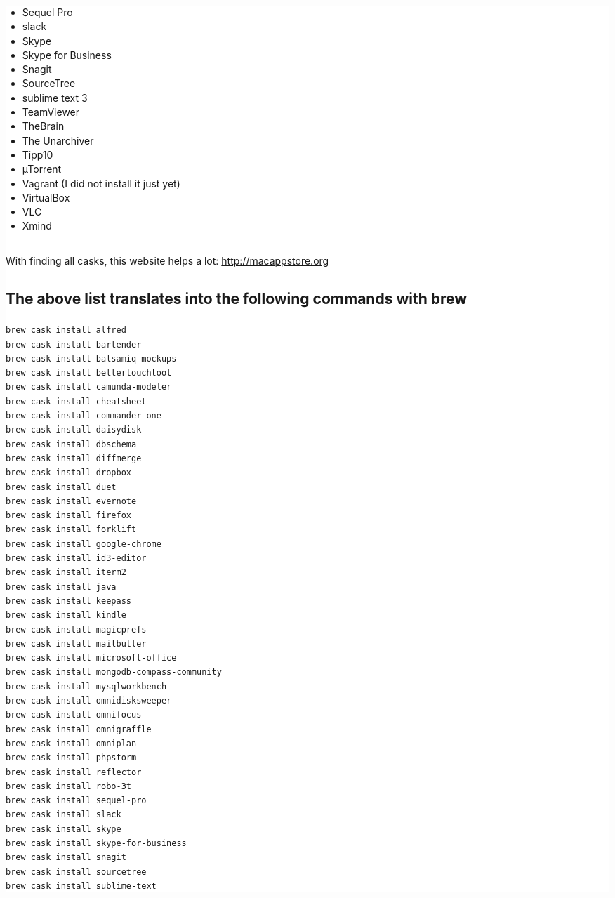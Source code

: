 - Sequel Pro
- slack
- Skype
- Skype for Business
- Snagit
- SourceTree
- sublime text 3
- TeamViewer
- TheBrain
- The Unarchiver
- Tipp10
- µTorrent
- Vagrant (I did not install it just yet)
- VirtualBox 
- VLC
- Xmind 

---
With finding all casks, this website helps a lot: 
http://macappstore.org
## The above list translates into the following commands with brew
```
brew cask install alfred
brew cask install bartender
brew cask install balsamiq-mockups
brew cask install bettertouchtool
brew cask install camunda-modeler
brew cask install cheatsheet
brew cask install commander-one
brew cask install daisydisk
brew cask install dbschema
brew cask install diffmerge
brew cask install dropbox
brew cask install duet
brew cask install evernote
brew cask install firefox
brew cask install forklift
brew cask install google-chrome
brew cask install id3-editor
brew cask install iterm2
brew cask install java
brew cask install keepass
brew cask install kindle
brew cask install magicprefs
brew cask install mailbutler
brew cask install microsoft-office
brew cask install mongodb-compass-community
brew cask install mysqlworkbench
brew cask install omnidisksweeper
brew cask install omnifocus
brew cask install omnigraffle
brew cask install omniplan
brew cask install phpstorm
brew cask install reflector
brew cask install robo-3t
brew cask install sequel-pro
brew cask install slack
brew cask install skype
brew cask install skype-for-business
brew cask install snagit
brew cask install sourcetree
brew cask install sublime-text
```